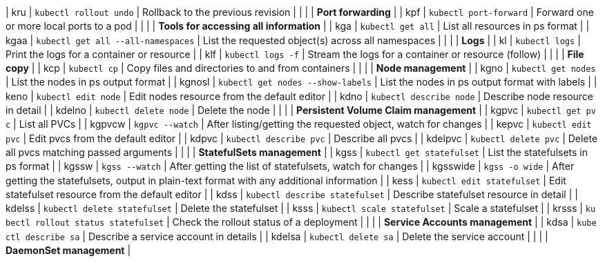 | kru      | `kubectl rollout undo`                             | Rollback to the previous revision                                                                |
|          |                                                    | **Port forwarding**                                                                              |
| kpf      | `kubectl port-forward`                             | Forward one or more local ports to a pod                                                         |
|          |                                                    | **Tools for accessing all information**                                                          |
| kga      | `kubectl get all`                                  | List all resources in ps format                                                                  |
| kgaa     | `kubectl get all --all-namespaces`                 | List the requested object(s) across all namespaces                                               |
|          |                                                    | **Logs**                                                                                         |
| kl       | `kubectl logs`                                     | Print the logs for a container or resource                                                       |
| klf      | `kubectl logs -f`                                  | Stream the logs for a container or resource (follow)                                             |
|          |                                                    | **File copy**                                                                                    |
| kcp      | `kubectl cp`                                       | Copy files and directories to and from containers                                                |
|          |                                                    | **Node management**                                                                              |
| kgno     | `kubectl get nodes`                                | List the nodes in ps output format                                                               |
| kgnosl   | `kubectl get nodes --show-labels`                  | List the nodes in ps output format with labels                                                   |
| keno     | `kubectl edit node`                                | Edit nodes resource from the default editor                                                      |
| kdno     | `kubectl describe node`                            | Describe node resource in detail                                                                 |
| kdelno   | `kubectl delete node`                              | Delete the node                                                                                  |
|          |                                                    | **Persistent Volume Claim management**                                                           |
| kgpvc    | `kubectl get pvc`                                  | List all PVCs                                                                                    |
| kgpvcw   | `kgpvc --watch`                                    | After listing/getting the requested object, watch for changes                                    |
| kepvc    | `kubectl edit pvc`                                 | Edit pvcs from the default editor                                                                |
| kdpvc    | `kubectl describe pvc`                             | Describe all pvcs                                                                                |
| kdelpvc  | `kubectl delete pvc`                               | Delete all pvcs matching passed arguments                                                        |
|          |                                                    | **StatefulSets management**                                                                      |
| kgss     | `kubectl get statefulset`                          | List the statefulsets in ps format                                                               |
| kgssw    | `kgss --watch`                                     | After getting the list of statefulsets, watch for changes                                        |
| kgsswide | `kgss -o wide`                                     | After getting the statefulsets, output in plain-text format with any additional information      |
| kess     | `kubectl edit statefulset`                         | Edit statefulset resource from the default editor                                                |
| kdss     | `kubectl describe statefulset`                     | Describe statefulset resource in detail                                                          |
| kdelss   | `kubectl delete statefulset`                       | Delete the statefulset                                                                           |
| ksss     | `kubectl scale statefulset`                        | Scale a statefulset                                                                              |
| krsss    | `kubectl rollout status statefulset`               | Check the rollout status of a deployment                                                         |
|          |                                                    | **Service Accounts management**                                                                  |
| kdsa     | `kubectl describe sa`                              | Describe a service account in details                                                            |
| kdelsa   | `kubectl delete sa`                                | Delete the service account                                                                       |
|          |                                                    | **DaemonSet management**                                                                         |